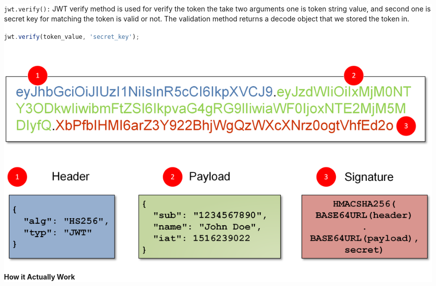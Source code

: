 `jwt.verify():` JWT verify method is used for verify the token the take two arguments one is token string value, and second one is secret key for matching the token is valid or not. The validation method returns a decode object that we stored the token in.

```js
jwt.verify(token_value, 'secret_key');
```


<br>

<p align="center">
  <img src="../public/JWT-Token.png" alt="JWT-Token"/>
</p>

**How it Actually Work**

<p align="center">